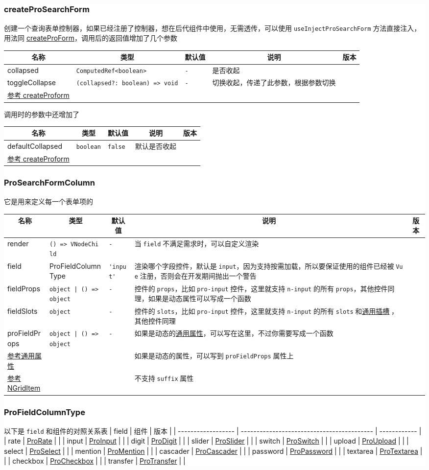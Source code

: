 ### createProSearchForm
创建一个查询表单控制器，如果已经注册了控制器，想在后代组件中使用，无需透传，可以使用 `useInjectProSearchForm` 方法直接注入，
用法同 [createProForm](form#createProForm)，调用后的返回值增加了几个参数

| 名称                                              | 类型                            | 默认值 | 说明                                 | 版本 |
| ------------------------------------------------- | ------------------------------- | ------ | ------------------------------------ | ---- |
| collapsed                                         | `ComputedRef<boolean>`          | `-`    | 是否收起                             |      |
| toggleCollapse                                    | `(collapsed?: boolean) => void` | `-`    | 切换收起，传递了此参数，根据参数切换 |      |
| [参考 createProform](form#createProForm-Returned) |                                 |        |                                      |      |

调用时的参数中还增加了

| 名称                                             | 类型      | 默认值  | 说明         | 版本 |
| ------------------------------------------------ | --------- | ------- | ------------ | ---- |
| defaultCollapsed                                 | `boolean` | `false` | 默认是否收起 |      |
| [参考 createProform](form#createProForm-Options) |           |         |              |      |

### ProSearchFormColumn
它是用来定义每一个表单项的

| 名称                                                                                    | 类型                                                     | 默认值    | 说明                                                                                                                     | 版本 |
| --------------------------------------------------------------------------------------- | -------------------------------------------------------- | --------- | ------------------------------------------------------------------------------------------------------------------------ | ---- |
| render                                                                                  | `() => VNodeChild`                                       | `-`       | 当 `field` 不满足需求时，可以自定义渲染                                                                                  |      |
| field                                                                                   | <n-a href="#ProFieldColumnType">ProFieldColumnType</n-a> | `'input'` | 渲染哪个字段控件，默认是 `input`，因为支持按需加载，所以要保证使用的组件已经被 `Vue` 注册，否则会在开发期间抛出一个警告  |      |
| fieldProps                                                                              | `object \| () => object`                                 | `-`       | 控件的 `props`，比如 `pro-input` 控件，这里就支持 `n-input` 的所有 `props`，其他控件同理，如果是动态属性可以写成一个函数 |      |
| fieldSlots                                                                              | `object`                                                 | `-`       | 控件的 `slots`，比如 `pro-input` 控件，这里就支持 `n-input` 的所有 `slots` 和[通用插槽](field#通用的插槽) ，其他控件同理 |      |
| proFieldProps                                                                           | `object \| () => object`                                 | `-`       | 如果是动态的[通用属性](field#通用的属性)，可以写在这里，不过你需要写成一个函数                                           |      |
| [参考通用属性](field#通用的属性)                                                        |                                                          |           | 如果是动态的属性，可以写到 `proFieldProps` 属性上                                                                        |      |
| [参考 NGridItem](https://www.naiveui.com/zh-CN/os-theme/components/grid#GridItem-Props) |                                                          |           | 不支持 `suffix` 属性                                                                                                     |      |

### ProFieldColumnType
以下是 `field` 和组件的对照关系表
| field              | 组件                                       | 版本         |
| ------------------ | ------------------------------------------ | ------------ |
| rate               | [ProRate](field#ProRate)                   |              |
| input              | [ProInput](field#ProInput)                 |              |
| digit              | [ProDigit](field#ProDigit)                 |              |
| slider             | [ProSlider](field#ProSlider)               |              |
| switch             | [ProSwitch](field#ProSwitch)               |              |
| upload             | [ProUpload](field#ProUpload)               |              |
| select             | [ProSelect](field#ProSelect)               |              |
| mention            | [ProMention](field#ProMention)             |              |
| cascader           | [ProCascader](field#ProCascader)           |              |
| password           | [ProPassword](field#ProPassword)           |              |
| textarea           | [ProTextarea](field#ProTextarea)           |              |
| checkbox           | [ProCheckbox](field#ProCheckbox)           |              |
| transfer           | [ProTransfer](field#ProTransfer)           |              |